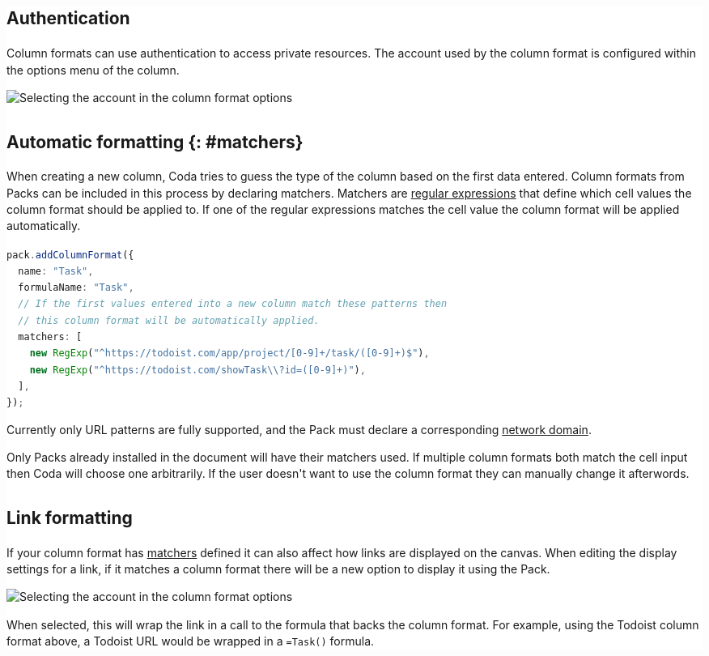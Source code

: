 
## Authentication

Column formats can use authentication to access private resources. The account used by the column format is configured within the options menu of the column.

<img src="../../../images/column_format_options.png" srcset="../../../images/column_format_options_2x.png 2x" class="screenshot" alt="Selecting the account in the column format options">


## Automatic formatting {: #matchers}

When creating a new column, Coda tries to guess the type of the column based on the first data entered. Column formats from Packs can be included in this process by declaring matchers. Matchers are [regular expressions][mdn_regex] that define which cell values the column format should be applied to. If one of the regular expressions matches the cell value the column format will be applied automatically.

```ts
pack.addColumnFormat({
  name: "Task",
  formulaName: "Task",
  // If the first values entered into a new column match these patterns then
  // this column format will be automatically applied.
  matchers: [
    new RegExp("^https://todoist.com/app/project/[0-9]+/task/([0-9]+)$"),
    new RegExp("^https://todoist.com/showTask\\?id=([0-9]+)"),
  ],
});
```

Currently only URL patterns are fully supported, and the Pack must declare a corresponding [network domain][fetcher_network_domain].

Only Packs already installed in the document will have their matchers used. If multiple column formats both match the cell input then Coda will choose one arbitrarily. If the user doesn't want to use the column format they can manually change it afterwords.


## Link formatting

If your column format has [matchers](#matchers) defined it can also affect how links are displayed on the canvas. When editing the display settings for a link, if it matches a column format there will be a new option to display it using the Pack.

<img src="../../../images/column_format_canvas.png" srcset="../../../images/column_format_canvas_2x.png 2x" class="screenshot" alt="Selecting the account in the column format options">

When selected, this will wrap the link in a call to the formula that backs the column format. For example, using the Todoist column format above, a Todoist URL would be wrapped in a `=Task()` formula.


[samples]: ../../samples/topic/column-format.md
[formulas]: formulas.md
[parameters]: ../basics/parameters/index.md
[data-types]: ../basics/data-types.md
[mdn_regex]: https://developer.mozilla.org/en-US/docs/Web/JavaScript/Guide/Regular_Expressions
[fetcher_network_domain]: ../basics/fetcher.md#network-domains